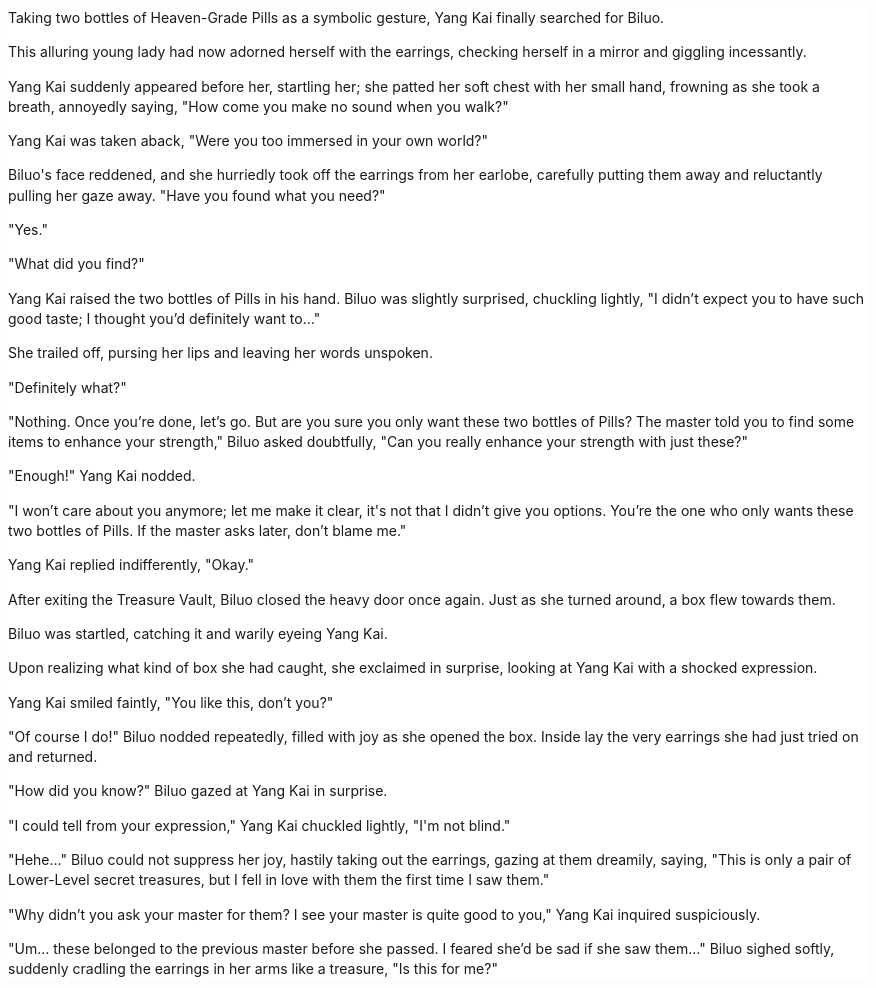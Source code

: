 Taking two bottles of Heaven-Grade Pills as a symbolic gesture, Yang Kai finally searched for Biluo.

This alluring young lady had now adorned herself with the earrings, checking herself in a mirror and giggling incessantly.

Yang Kai suddenly appeared before her, startling her; she patted her soft chest with her small hand, frowning as she took a breath, annoyedly saying, "How come you make no sound when you walk?"

Yang Kai was taken aback, "Were you too immersed in your own world?"

Biluo's face reddened, and she hurriedly took off the earrings from her earlobe, carefully putting them away and reluctantly pulling her gaze away. "Have you found what you need?"

"Yes."

"What did you find?"

Yang Kai raised the two bottles of Pills in his hand. Biluo was slightly surprised, chuckling lightly, "I didn’t expect you to have such good taste; I thought you’d definitely want to…"

She trailed off, pursing her lips and leaving her words unspoken.

"Definitely what?"

"Nothing. Once you’re done, let’s go. But are you sure you only want these two bottles of Pills? The master told you to find some items to enhance your strength," Biluo asked doubtfully, "Can you really enhance your strength with just these?"

"Enough!" Yang Kai nodded.

"I won’t care about you anymore; let me make it clear, it's not that I didn’t give you options. You’re the one who only wants these two bottles of Pills. If the master asks later, don’t blame me." 

Yang Kai replied indifferently, "Okay."

After exiting the Treasure Vault, Biluo closed the heavy door once again. Just as she turned around, a box flew towards them.

Biluo was startled, catching it and warily eyeing Yang Kai.

Upon realizing what kind of box she had caught, she exclaimed in surprise, looking at Yang Kai with a shocked expression.

Yang Kai smiled faintly, "You like this, don’t you?"

"Of course I do!" Biluo nodded repeatedly, filled with joy as she opened the box. Inside lay the very earrings she had just tried on and returned.

"How did you know?" Biluo gazed at Yang Kai in surprise.

"I could tell from your expression," Yang Kai chuckled lightly, "I'm not blind."

"Hehe…" Biluo could not suppress her joy, hastily taking out the earrings, gazing at them dreamily, saying, "This is only a pair of Lower-Level secret treasures, but I fell in love with them the first time I saw them."

"Why didn’t you ask your master for them? I see your master is quite good to you," Yang Kai inquired suspiciously.

"Um… these belonged to the previous master before she passed. I feared she’d be sad if she saw them…" Biluo sighed softly, suddenly cradling the earrings in her arms like a treasure, "Is this for me?"

